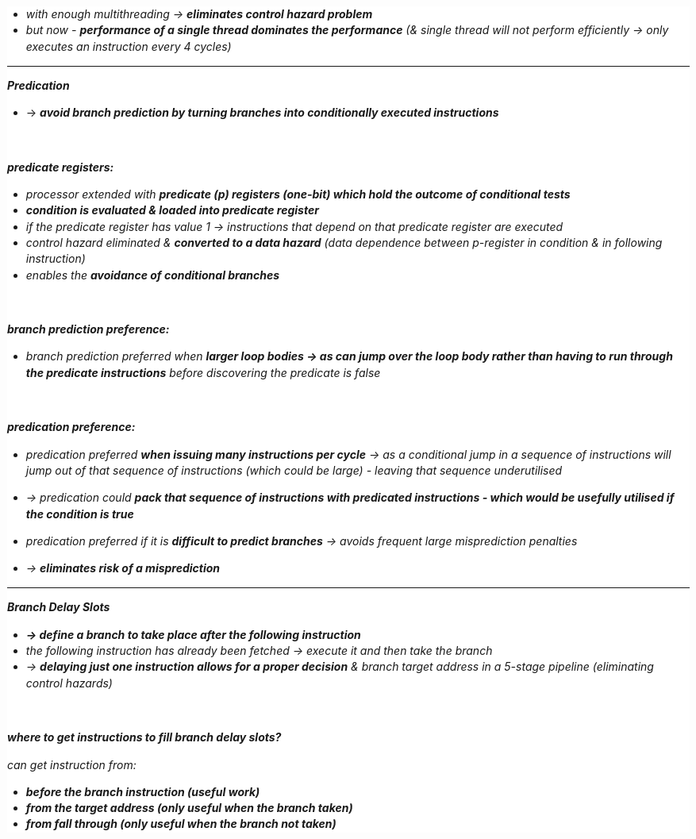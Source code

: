 - *with enough multithreading → **eliminates control hazard problem***
- *but now - **performance of a single thread dominates the performance** (& single thread will not perform efficiently → only executes an instruction every 4 cycles)*

- - - -

***Predication***

- → ***avoid branch prediction by turning branches into conditionally executed instructions***

<br>

***predicate registers:***
- *processor extended with **predicate (p) registers (one-bit) which hold the outcome of conditional tests***
- ***condition is evaluated & loaded into predicate register***
- *if the predicate register has value 1 → instructions that depend on that predicate register are executed*
- *control hazard eliminated & **converted to a data hazard** (data dependence between p-register in condition & in following instruction)*
- *enables the **avoidance of conditional branches***

<br>

***branch prediction preference:***
- *branch prediction preferred when **larger loop bodies → as can jump over the loop body rather than having to run through the predicate instructions** before discovering the predicate is false*

<br>

***predication preference:***
- *predication preferred **when issuing many instructions per cycle** → as a conditional jump in a sequence of instructions will jump out of that sequence of instructions (which could be large) - leaving that sequence underutilised*
- *→ predication could **pack that sequence of instructions with predicated instructions - which would be usefully utilised if the condition is true***

- *predication preferred if it is **difficult to predict branches** → avoids frequent large misprediction penalties*
- *→ **eliminates risk of a misprediction***

- - - 

***Branch Delay Slots***

- ***→ define a branch to take place after the following instruction***
- *the following instruction has already been fetched → execute it and then take the branch*
- *→ **delaying just one instruction allows for a proper decision** & branch target address in a 5-stage pipeline (eliminating control hazards)*

<br>

***where to get instructions to fill branch delay slots?***

*can get instruction from:*
- ***before the branch instruction (useful work)***
- ***from the target address (only useful when the branch taken)***
- ***from fall through (only useful when the branch not taken)***
